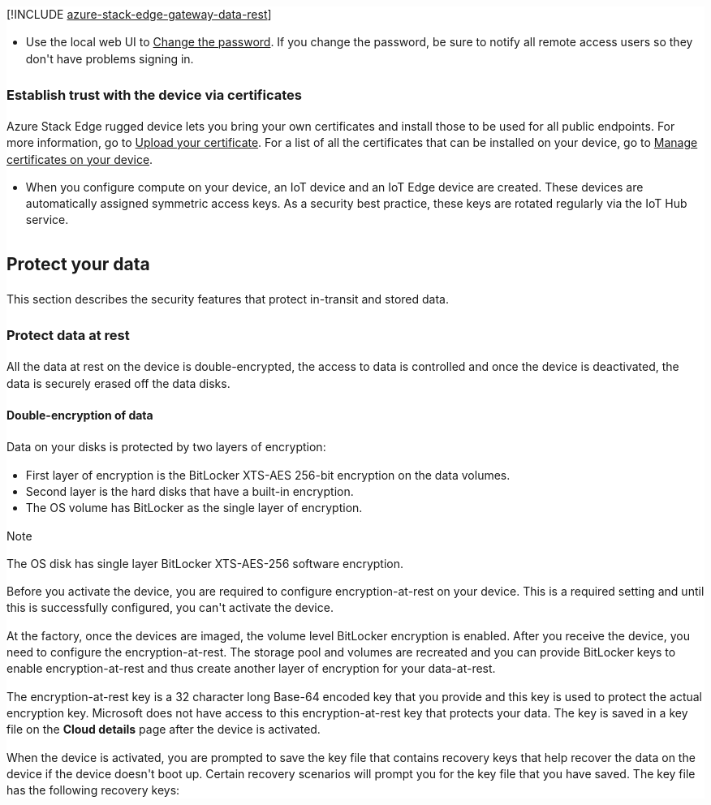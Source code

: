 [!INCLUDE [azure-stack-edge-gateway-data-rest](../../includes/azure-stack-edge-gateway-password-best-practices.md)]
- Use the local web UI to [Change the password](azure-stack-edge-gpu-manage-access-power-connectivity-mode.md#change-device-password). If you change the password, be sure to notify all remote access users so they don't have problems signing in.

### Establish trust with the device via certificates

Azure Stack Edge rugged device lets you bring your own certificates and install those to be used for all public endpoints. For more information, go to [Upload your certificate](azure-stack-edge-gpu-manage-certificates.md#upload-certificates). For a list of all the certificates that can be installed on your device, go to [Manage certificates on your device](azure-stack-edge-gpu-manage-certificates.md).

- When you configure compute on your device, an IoT device and an IoT Edge device are created. These devices are automatically assigned symmetric access keys. As a security best practice, these keys are rotated regularly via the IoT Hub service.

## Protect your data

This section describes the security features that protect in-transit and stored data.

### Protect data at rest

All the data at rest on the device is double-encrypted, the access to data is controlled and once the device is deactivated, the data is securely erased off the data disks.

#### Double-encryption of data

Data on your disks is protected by two layers of encryption:

- First layer of encryption is the BitLocker XTS-AES 256-bit encryption on the data volumes.
- Second layer is the hard disks that have a built-in encryption.
- The OS volume has BitLocker as the single layer of encryption.

> [!NOTE]
> The OS disk has single layer BitLocker XTS-AES-256 software encryption.

Before you activate the device, you are required to configure encryption-at-rest on your device. This is a required setting and until this is successfully configured, you can't activate the device. 

At the factory, once the devices are imaged, the volume level BitLocker encryption is enabled. After you receive the device, you need to configure the encryption-at-rest. The storage pool and volumes are recreated and you can provide BitLocker keys to enable encryption-at-rest and thus create another layer of encryption for your data-at-rest. 

The encryption-at-rest key is a 32 character long Base-64 encoded key that you provide and this key is used to protect the actual encryption key. Microsoft does not have access to this encryption-at-rest key that protects your data. The key is saved in a key file on the **Cloud details** page after the device is activated.

When the device is activated, you are prompted to save the key file that contains recovery keys that help recover the data on the device if the device doesn't boot up. Certain recovery scenarios will prompt you for the key file that you have saved. The key file has the following recovery keys:
